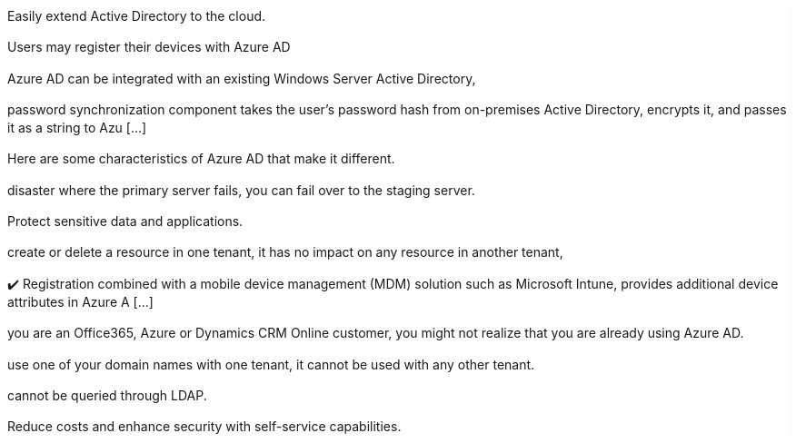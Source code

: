 

Easily extend Active Directory to the cloud.





Users may register their devices with Azure AD





Azure AD can be integrated with an existing Windows Server Active Directory, 





password synchronization component takes the user’s password hash from on-premises Active Directory, encrypts it, and passes it as a string to Azu [...]





Here are some characteristics of Azure AD that make it different.





disaster where the primary server fails, you can fail over to the staging server. 





Protect sensitive data and applications.





create or delete a resource in one tenant, it has no impact on any resource in another tenant, 





✔️ Registration combined with a mobile device management (MDM) solution such as Microsoft Intune, provides additional device attributes in Azure A [...]





you are an Office365, Azure or Dynamics CRM Online customer, you might not realize that you are already using Azure AD. 





use one of your domain names with one tenant, it cannot be used with any other tenant.





cannot be queried through LDAP. 





Reduce costs and enhance security with self-service capabilities.
